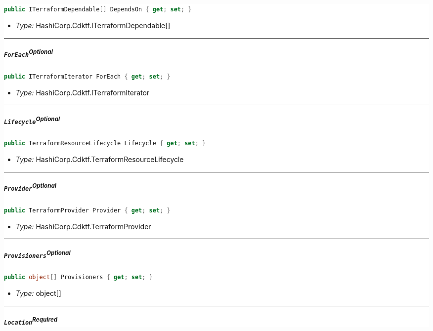 ```csharp
public ITerraformDependable[] DependsOn { get; set; }
```

- *Type:* HashiCorp.Cdktf.ITerraformDependable[]

---

##### `ForEach`<sup>Optional</sup> <a name="ForEach" id="@cdktf/provider-azurestack.networkSecurityGroup.NetworkSecurityGroupConfig.property.forEach"></a>

```csharp
public ITerraformIterator ForEach { get; set; }
```

- *Type:* HashiCorp.Cdktf.ITerraformIterator

---

##### `Lifecycle`<sup>Optional</sup> <a name="Lifecycle" id="@cdktf/provider-azurestack.networkSecurityGroup.NetworkSecurityGroupConfig.property.lifecycle"></a>

```csharp
public TerraformResourceLifecycle Lifecycle { get; set; }
```

- *Type:* HashiCorp.Cdktf.TerraformResourceLifecycle

---

##### `Provider`<sup>Optional</sup> <a name="Provider" id="@cdktf/provider-azurestack.networkSecurityGroup.NetworkSecurityGroupConfig.property.provider"></a>

```csharp
public TerraformProvider Provider { get; set; }
```

- *Type:* HashiCorp.Cdktf.TerraformProvider

---

##### `Provisioners`<sup>Optional</sup> <a name="Provisioners" id="@cdktf/provider-azurestack.networkSecurityGroup.NetworkSecurityGroupConfig.property.provisioners"></a>

```csharp
public object[] Provisioners { get; set; }
```

- *Type:* object[]

---

##### `Location`<sup>Required</sup> <a name="Location" id="@cdktf/provider-azurestack.networkSecurityGroup.NetworkSecurityGroupConfig.property.location"></a>
